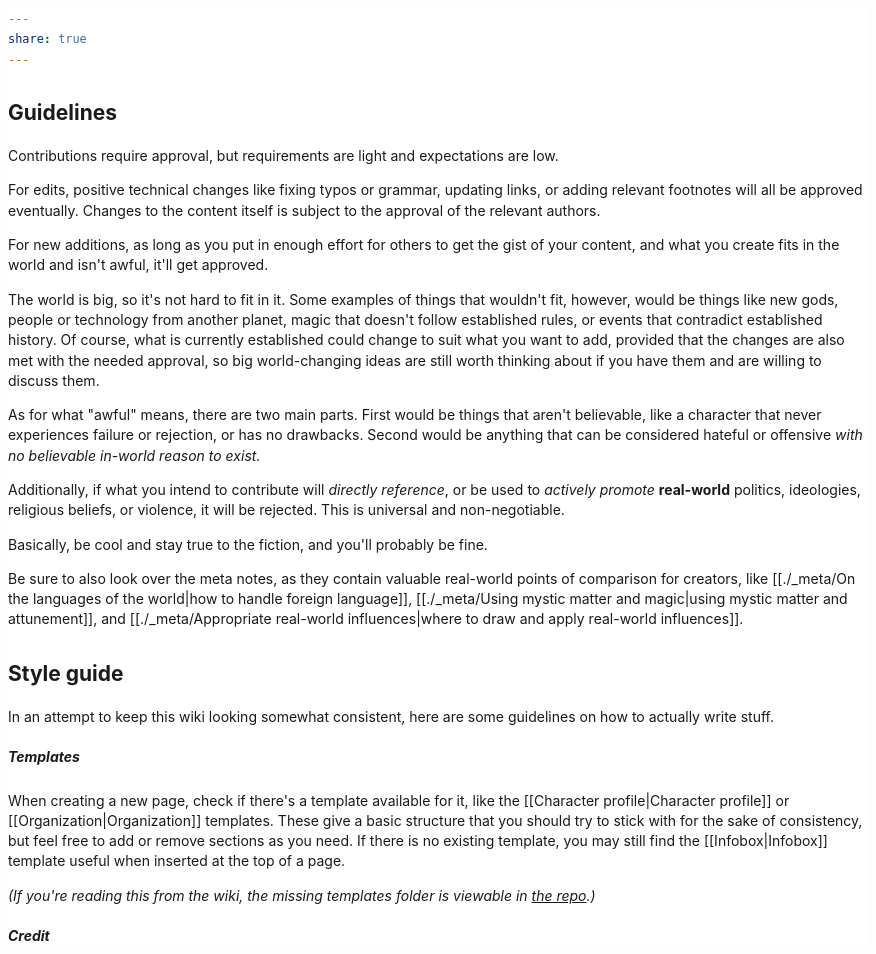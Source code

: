 ```yaml
---  
share: true  
---  
```

## Guidelines  
  
Contributions require approval, but requirements are light and expectations are low.  
  
For edits, positive technical changes like fixing typos or grammar, updating links, or adding relevant footnotes will all be approved eventually. Changes to the content itself is subject to the approval of the relevant authors.  
  
For new additions, as long as you put in enough effort for others to get the gist of your content, and what you create fits in the world and isn't awful, it'll get approved.  
  
The world is big, so it's not hard to fit in it. Some examples of things that wouldn't fit, however, would be things like new gods, people or technology from another planet, magic that doesn't follow established rules, or events that contradict established history. Of course, what is currently established could change to suit what you want to add, provided that the changes are also met with the needed approval, so big world-changing ideas are still worth thinking about if you have them and are willing to discuss them.  
  
As for what "awful" means, there are two main parts. First would be things that aren't believable, like a character that never experiences failure or rejection, or has no drawbacks. Second would be anything that can be considered hateful or offensive *with no believable in-world reason to exist.*  
  
Additionally, if what you intend to contribute will *directly reference*, or be used to *actively promote* **real-world** politics, ideologies, religious beliefs, or violence, it will be rejected. This is universal and non-negotiable.  
  
Basically, be cool and stay true to the fiction, and you'll probably be fine.  
  
Be sure to also look over the meta notes, as they contain valuable real-world points of comparison for creators, like [[./_meta/On the languages of the world|how to handle foreign language]], [[./_meta/Using mystic matter and magic|using mystic matter and attunement]], and [[./_meta/Appropriate real-world influences|where to draw and apply real-world influences]].  
  
## Style guide  
  
In an attempt to keep this wiki looking somewhat consistent, here are some guidelines on how to actually write stuff.  
  
##### Templates  
  
When creating a new page, check if there's a template available for it, like the [[Character profile|Character profile]] or [[Organization|Organization]] templates. These give a basic structure that you should try to stick with for the sake of consistency, but feel free to add or remove sections as you need. If there is no existing template, you may still find the [[Infobox|Infobox]] template useful when inserted at the top of a page.  
  
*(If you're reading this from the wiki, the missing templates folder is viewable in [the repo](https://github.com/QuickFastly/Nova-Regna/tree/main/_templates).)*  
  
##### Credit  
  